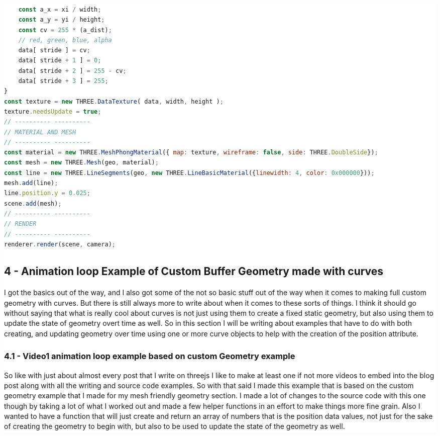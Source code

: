 ```js
    const a_x = xi / width;
    const a_y = yi / height;
    const cv = 255 * (a_dist);
    // red, green, blue, alpha
    data[ stride ] = cv;
    data[ stride + 1 ] = 0;
    data[ stride + 2 ] = 255 - cv;
    data[ stride + 3 ] = 255;
}
const texture = new THREE.DataTexture( data, width, height );
texture.needsUpdate = true;
// ---------- ----------
// MATERIAL AND MESH
// ---------- ----------
const material = new THREE.MeshPhongMaterial({ map: texture, wireframe: false, side: THREE.DoubleSide});
const mesh = new THREE.Mesh(geo, material);
const line = new THREE.LineSegments(geo, new THREE.LineBasicMaterial({linewidth: 4, color: 0x000000}));
mesh.add(line);
line.position.y = 0.025;
scene.add(mesh);
// ---------- ----------
// RENDER
// ---------- ----------
renderer.render(scene, camera);
```

## 4 - Animation loop Example of Custom Buffer Geometry made with curves

I got the basics out of the way, and I also got some of the not so basic stuff out of the way when it comes to making full custom geometry with curves. But there is still always more to write about when it comes to these sorts of things. I think it should go without saying that what is really cool about curves is not just using them to create a fixed static geometry, but also using them to update the state of geometry overt time as well. So in this section I will be writing about examples that have to do with both creating, and updating geometry over time using one or more curve objects to help with the creation of the position attribute.

### 4.1 - Video1 animation loop example based on custom Geometry example

So like with just about almost every post that I write on threejs I like to make at least one if not more videos to embed into the blog post along with all the writing and source code examples. So with that said I made this example that is based on the custom geometry example that I made for my mesh friendly geometry section. I made a lot of changes to the source code with this one though by taking a lot of what I worked out and made a few helper functions in an effort to make things more fine grain. Also I wanted to have a function that will just create and return an array of numbers that is the position data values, not just for the sake of creating the geometry to begin with, but also to be used to update the state of the geometry as well.
